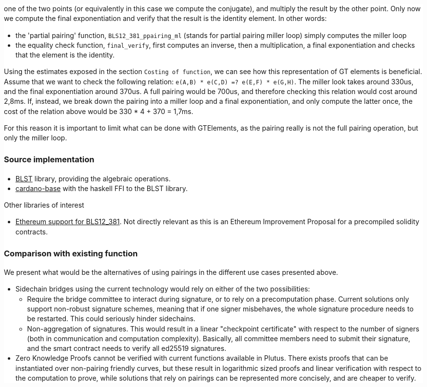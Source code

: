 one of the two points (or equivalently in this case we compute the conjugate), and multiply the result by the 
other point. Only now we compute the final exponentiation
and verify that the result is the identity element. In other words: 
* the 'partial pairing' function, `BLS12_381_ppairing_ml` (stands for partial pairing miller loop) simply
computes the miller loop
* the equality check function, `final_verify`, first
computes an inverse, then a multiplication, a final exponentiation and checks that the element is the identity. 

Using the estimates exposed in the section `Costing of function`, we can see how this representation of
GT elements is beneficial. Assume that we want to check the following relation: 
`e(A,B) * e(C,D) =? e(E,F) * e(G,H)`. The miller look takes around 330us, and the final exponentiation
around 370us. A full pairing would be 700us, and therefore checking this relation would cost around
2,8ms. If, instead, we break down the pairing into a miller loop and a final exponentiation, and only
compute the latter once, the cost of the relation above would be 330 * 4 + 370 = 1,7ms. 
                                         
For this reason it is important to limit what can be done with GTElements, as the pairing really is not the full 
pairing operation, but only the miller loop. 
### Source implementation
* [BLST](https://github.com/supranational/blst) library, providing the algebraic operations.
* [cardano-base](https://github.com/input-output-hk/cardano-base/tree/bls12-381/cardano-crypto-class/src/Cardano/Crypto/EllipticCurve)
with the haskell FFI to the BLST library.

Other libraries of interest
* [Ethereum support for BLS12_381](https://eips.ethereum.org/EIPS/eip-2537). Not directly relevant as this is an 
Ethereum Improvement Proposal for a precompiled solidity contracts.

### Comparison with existing function
We present what would be the alternatives of using pairings in the different use cases presented above. 

* Sidechain bridges using the current technology would rely on either of the two possibilities: 
    * Require the bridge committee to interact during signature, or to rely on a precomputation phase. Current 
  solutions only support non-robust signature schemes, meaning that if one signer misbehaves, the whole signature 
  procedure needs to be restarted. This could seriously hinder sidechains.
    * Non-aggregation of signatures. This would result in a linear "checkpoint certificate" with respect to the 
    number of signers (both in communication and computation complexity). Basically, all committee members need to 
    submit their signature, and the smart contract needs to verify all ed25519 signatures. 
* Zero Knowledge Proofs cannot be verified with current functions available in Plutus. There exists proofs that can 
be instantiated over non-pairing friendly curves, but these result in logarithmic sized proofs and linear verification 
with respect to the computation to prove, while solutions that rely on pairings can be represented more concisely, and 
are cheaper to verify. 
